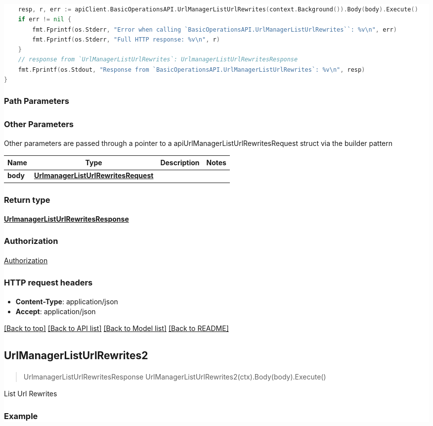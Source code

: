 ```go
	resp, r, err := apiClient.BasicOperationsAPI.UrlManagerListUrlRewrites(context.Background()).Body(body).Execute()
	if err != nil {
		fmt.Fprintf(os.Stderr, "Error when calling `BasicOperationsAPI.UrlManagerListUrlRewrites``: %v\n", err)
		fmt.Fprintf(os.Stderr, "Full HTTP response: %v\n", r)
	}
	// response from `UrlManagerListUrlRewrites`: UrlmanagerListUrlRewritesResponse
	fmt.Fprintf(os.Stdout, "Response from `BasicOperationsAPI.UrlManagerListUrlRewrites`: %v\n", resp)
}
```

### Path Parameters



### Other Parameters

Other parameters are passed through a pointer to a apiUrlManagerListUrlRewritesRequest struct via the builder pattern


Name | Type | Description  | Notes
------------- | ------------- | ------------- | -------------
 **body** | [**UrlmanagerListUrlRewritesRequest**](UrlmanagerListUrlRewritesRequest.md) |  | 

### Return type

[**UrlmanagerListUrlRewritesResponse**](UrlmanagerListUrlRewritesResponse.md)

### Authorization

[Authorization](../README.md#Authorization)

### HTTP request headers

- **Content-Type**: application/json
- **Accept**: application/json

[[Back to top]](#) [[Back to API list]](../README.md#documentation-for-api-endpoints)
[[Back to Model list]](../README.md#documentation-for-models)
[[Back to README]](../README.md)


## UrlManagerListUrlRewrites2

> UrlmanagerListUrlRewritesResponse UrlManagerListUrlRewrites2(ctx).Body(body).Execute()

List Url Rewrites



### Example
